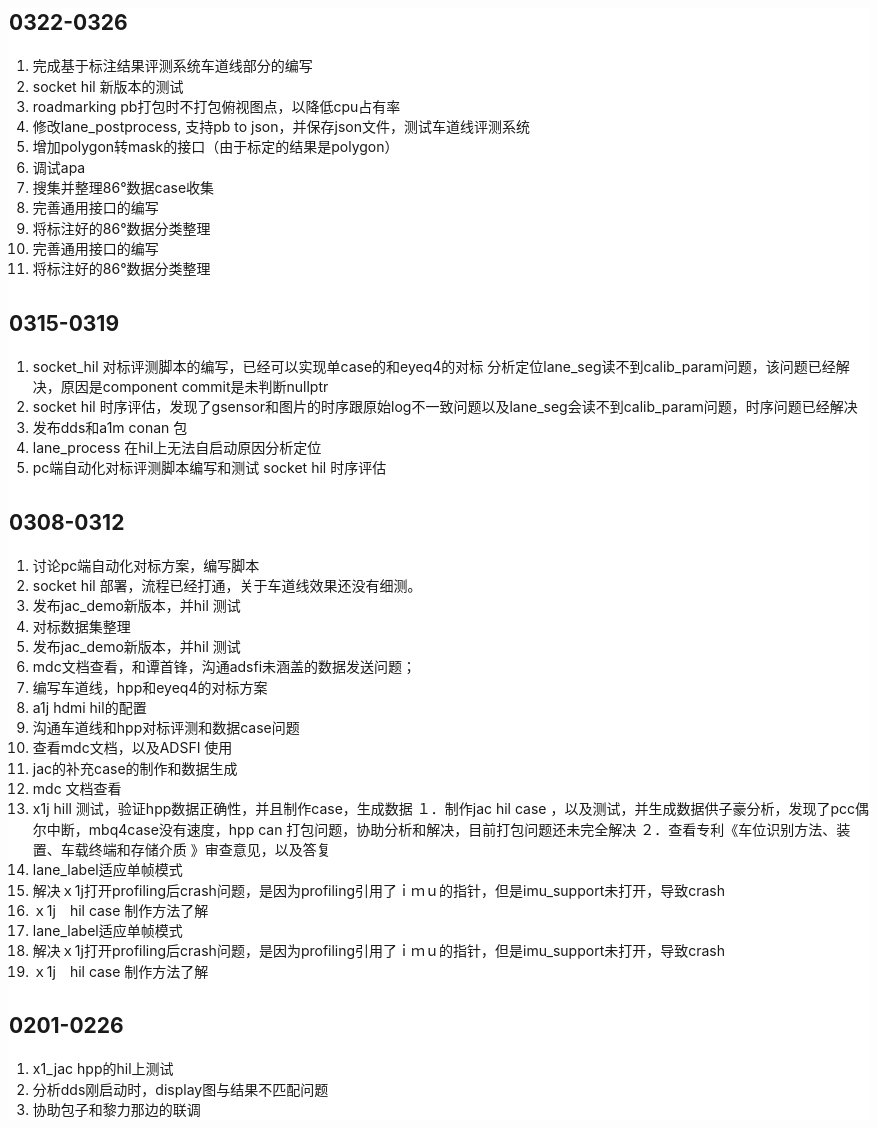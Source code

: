## 0322-0326
1. 完成基于标注结果评测系统车道线部分的编写
1. socket hil 新版本的测试
1. roadmarking pb打包时不打包俯视图点，以降低cpu占有率
1. 修改lane_postprocess, 支持pb to json，并保存json文件，测试车道线评测系统
1. 增加polygon转mask的接口（由于标定的结果是polygon）
1. 调试apa
1. 搜集并整理86°数据case收集
1. 完善通用接口的编写
1. 将标注好的86°数据分类整理
1. 完善通用接口的编写
1. 将标注好的86°数据分类整理

## 0315-0319
1. socket_hil 对标评测脚本的编写，已经可以实现单case的和eyeq4的对标
分析定位lane_seg读不到calib_param问题，该问题已经解决，原因是component commit是未判断nullptr
1. socket hil 时序评估，发现了gsensor和图片的时序跟原始log不一致问题以及lane_seg会读不到calib_param问题，时序问题已经解决
1. 发布dds和a1m conan 包
1. lane_process 在hil上无法自启动原因分析定位
1. pc端自动化对标评测脚本编写和测试
socket hil 时序评估

## 0308-0312
1. 讨论pc端自动化对标方案，编写脚本
1. socket hil 部署，流程已经打通，关于车道线效果还没有细测。
1. 发布jac_demo新版本，并hil 测试
1. 对标数据集整理
1. 发布jac_demo新版本，并hil 测试
1. mdc文档查看，和谭首锋，沟通adsfi未涵盖的数据发送问题；
1. 编写车道线，hpp和eyeq4的对标方案
1. a1j hdmi hil的配置 
1. 沟通车道线和hpp对标评测和数据case问题
1. 查看mdc文档，以及ADSFI 使用
1. jac的补充case的制作和数据生成
1. mdc 文档查看
1. x1j hill 测试，验证hpp数据正确性，并且制作case，生成数据
１．制作jac hil case ，以及测试，并生成数据供子豪分析，发现了pcc偶尔中断，mbq4case没有速度，hpp can 打包问题，协助分析和解决，目前打包问题还未完全解决
２．查看专利《车位识别方法、装置、车载终端和存储介质 》审查意见，以及答复
1. lane_label适应单帧模式
1. 解决ｘ1j打开profiling后crash问题，是因为profiling引用了ｉｍｕ的指针，但是imu_support未打开，导致crash
1. ｘ1j　hil case 制作方法了解
1. lane_label适应单帧模式
1. 解决ｘ1j打开profiling后crash问题，是因为profiling引用了ｉｍｕ的指针，但是imu_support未打开，导致crash
1. ｘ1j　hil case 制作方法了解

## 0201-0226
1. x1_jac hpp的hil上测试
1. 分析dds刚启动时，display图与结果不匹配问题
1. 协助包子和黎力那边的联调
